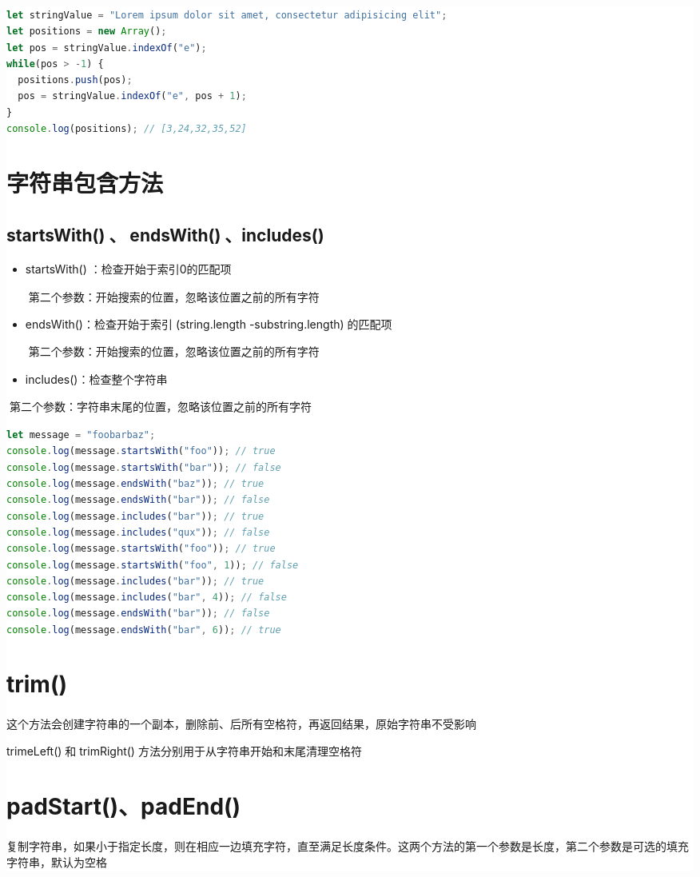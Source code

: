 ```javascript
let stringValue = "Lorem ipsum dolor sit amet, consectetur adipisicing elit";
let positions = new Array();
let pos = stringValue.indexOf("e");
while(pos > -1) {
  positions.push(pos);
  pos = stringValue.indexOf("e", pos + 1);
} 
console.log(positions); // [3,24,32,35,52]
```

# 字符串包含方法

## startsWith() 、 endsWith() 、includes()

- startsWith() ：检查开始于索引0的匹配项

  ​         第二个参数：开始搜索的位置，忽略该位置之前的所有字符

- endsWith()：检查开始于索引 (string.length -substring.length) 的匹配项

  ​         第二个参数：开始搜索的位置，忽略该位置之前的所有字符

- includes()：检查整个字符串

​                第二个参数：字符串末尾的位置，忽略该位置之前的所有字符

```javascript
let message = "foobarbaz";
console.log(message.startsWith("foo")); // true
console.log(message.startsWith("bar")); // false
console.log(message.endsWith("baz")); // true
console.log(message.endsWith("bar")); // false
console.log(message.includes("bar")); // true
console.log(message.includes("qux")); // false
console.log(message.startsWith("foo")); // true
console.log(message.startsWith("foo", 1)); // false
console.log(message.includes("bar")); // true
console.log(message.includes("bar", 4)); // false
console.log(message.endsWith("bar")); // false
console.log(message.endsWith("bar", 6)); // true
```

# trim() 

这个方法会创建字符串的一个副本，删除前、后所有空格符，再返回结果，原始字符串不受影响

trimeLeft() 和 trimRight() 方法分别用于从字符串开始和末尾清理空格符

# padStart()、padEnd() 

复制字符串，如果小于指定长度，则在相应一边填充字符，直至满足长度条件。这两个方法的第一个参数是长度，第二个参数是可选的填充字符串，默认为空格
